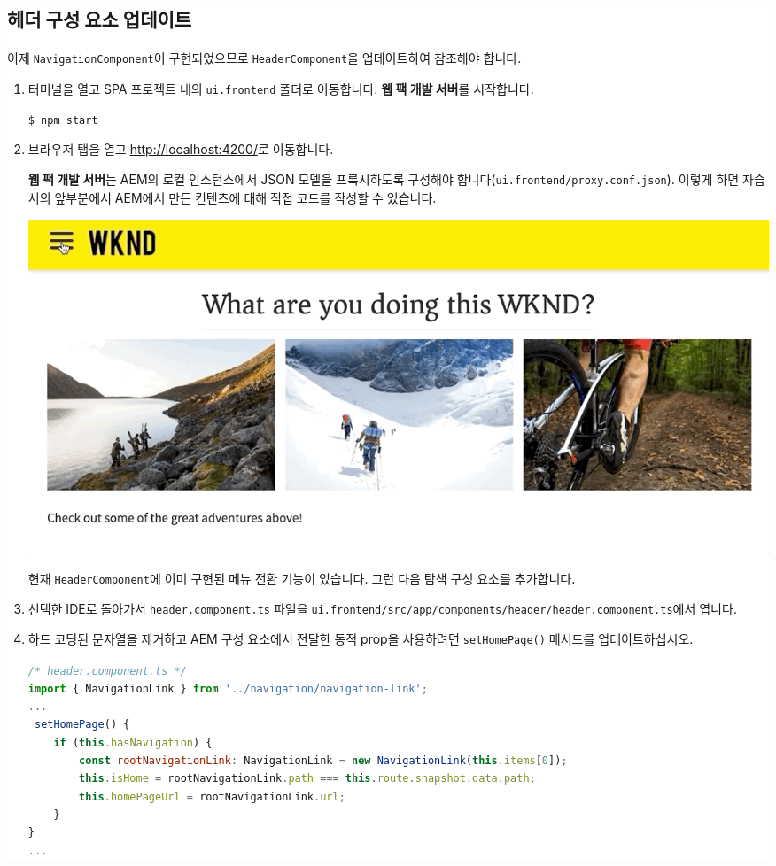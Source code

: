 ## 헤더 구성 요소 업데이트

이제 `NavigationComponent`이 구현되었으므로 `HeaderComponent`을 업데이트하여 참조해야 합니다.

1. 터미널을 열고 SPA 프로젝트 내의 `ui.frontend` 폴더로 이동합니다. **웹 팩 개발 서버**&#x200B;를 시작합니다.

   ```shell
   $ npm start
   ```

2. 브라우저 탭을 열고 [http://localhost:4200/](http://localhost:4200/)로 이동합니다.

   **웹 팩 개발 서버**&#x200B;는 AEM의 로컬 인스턴스에서 JSON 모델을 프록시하도록 구성해야 합니다(`ui.frontend/proxy.conf.json`). 이렇게 하면 자습서의 앞부분에서 AEM에서 만든 컨텐츠에 대해 직접 코드를 작성할 수 있습니다.

   ![메뉴 작업 전환](./assets/navigation-routing/nav-toggle-static.gif)

   현재 `HeaderComponent`에 이미 구현된 메뉴 전환 기능이 있습니다. 그런 다음 탐색 구성 요소를 추가합니다.

3. 선택한 IDE로 돌아가서 `header.component.ts` 파일을 `ui.frontend/src/app/components/header/header.component.ts`에서 엽니다.
4. 하드 코딩된 문자열을 제거하고 AEM 구성 요소에서 전달한 동적 prop을 사용하려면 `setHomePage()` 메서드를 업데이트하십시오.

   ```js
   /* header.component.ts */
   import { NavigationLink } from '../navigation/navigation-link';
   ...
    setHomePage() {
       if (this.hasNavigation) {
           const rootNavigationLink: NavigationLink = new NavigationLink(this.items[0]);
           this.isHome = rootNavigationLink.path === this.route.snapshot.data.path;
           this.homePageUrl = rootNavigationLink.url;
       }
   }
   ...
   ```
